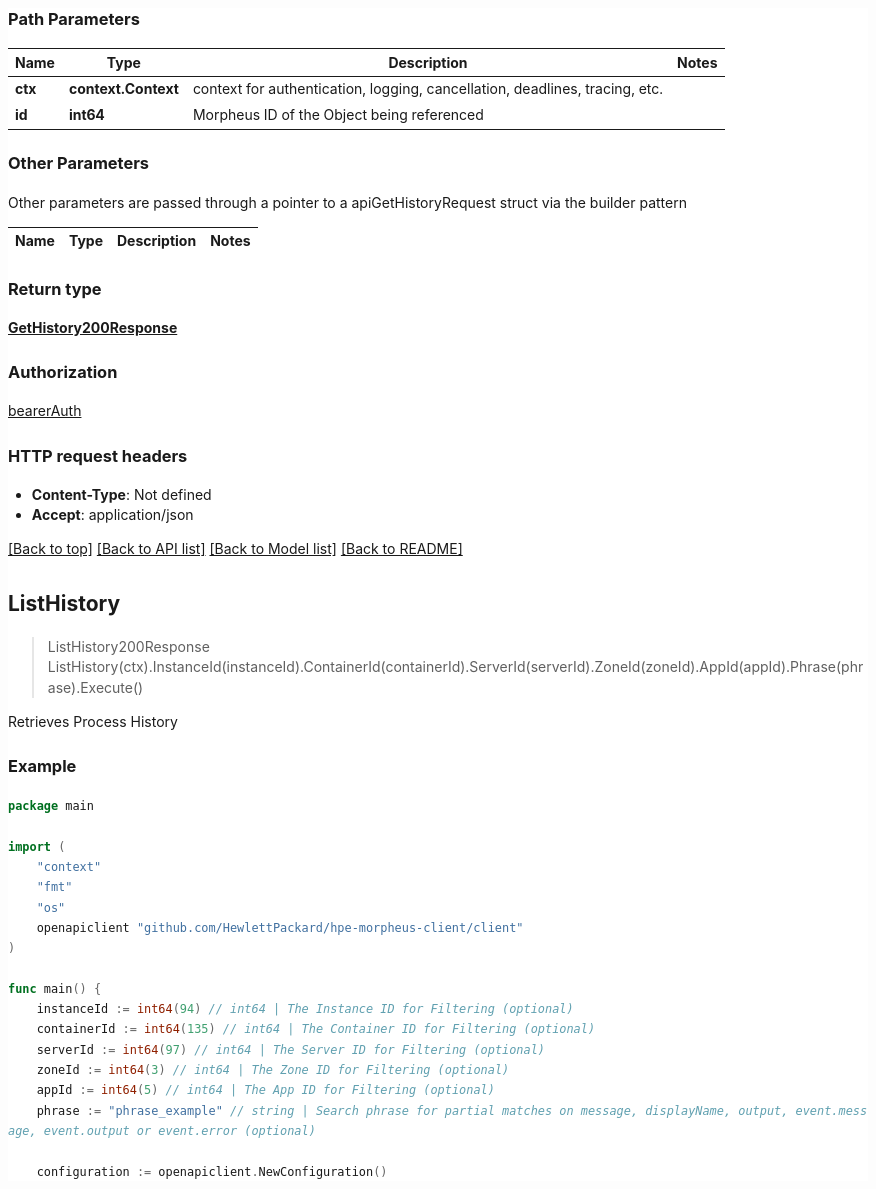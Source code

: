 
### Path Parameters


Name | Type | Description  | Notes
------------- | ------------- | ------------- | -------------
**ctx** | **context.Context** | context for authentication, logging, cancellation, deadlines, tracing, etc.
**id** | **int64** | Morpheus ID of the Object being referenced | 

### Other Parameters

Other parameters are passed through a pointer to a apiGetHistoryRequest struct via the builder pattern


Name | Type | Description  | Notes
------------- | ------------- | ------------- | -------------


### Return type

[**GetHistory200Response**](GetHistory200Response.md)

### Authorization

[bearerAuth](../README.md#bearerAuth)

### HTTP request headers

- **Content-Type**: Not defined
- **Accept**: application/json

[[Back to top]](#) [[Back to API list]](../README.md#documentation-for-api-endpoints)
[[Back to Model list]](../README.md#documentation-for-models)
[[Back to README]](../README.md)


## ListHistory

> ListHistory200Response ListHistory(ctx).InstanceId(instanceId).ContainerId(containerId).ServerId(serverId).ZoneId(zoneId).AppId(appId).Phrase(phrase).Execute()

Retrieves Process History



### Example

```go
package main

import (
	"context"
	"fmt"
	"os"
	openapiclient "github.com/HewlettPackard/hpe-morpheus-client/client"
)

func main() {
	instanceId := int64(94) // int64 | The Instance ID for Filtering (optional)
	containerId := int64(135) // int64 | The Container ID for Filtering (optional)
	serverId := int64(97) // int64 | The Server ID for Filtering (optional)
	zoneId := int64(3) // int64 | The Zone ID for Filtering (optional)
	appId := int64(5) // int64 | The App ID for Filtering (optional)
	phrase := "phrase_example" // string | Search phrase for partial matches on message, displayName, output, event.message, event.output or event.error (optional)

	configuration := openapiclient.NewConfiguration()
```